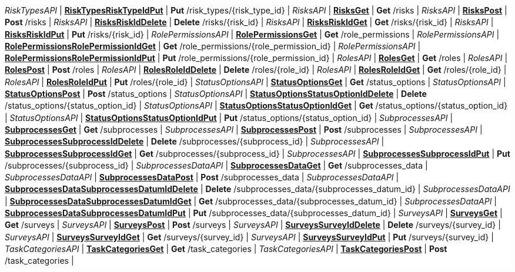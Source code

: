 *RiskTypesAPI* | [**RiskTypesRiskTypeIdPut**](docs/RiskTypesAPI.md#risktypesrisktypeidput) | **Put** /risk_types/{risk_type_id} | 
*RisksAPI* | [**RisksGet**](docs/RisksAPI.md#risksget) | **Get** /risks | 
*RisksAPI* | [**RisksPost**](docs/RisksAPI.md#riskspost) | **Post** /risks | 
*RisksAPI* | [**RisksRiskIdDelete**](docs/RisksAPI.md#risksriskiddelete) | **Delete** /risks/{risk_id} | 
*RisksAPI* | [**RisksRiskIdGet**](docs/RisksAPI.md#risksriskidget) | **Get** /risks/{risk_id} | 
*RisksAPI* | [**RisksRiskIdPut**](docs/RisksAPI.md#risksriskidput) | **Put** /risks/{risk_id} | 
*RolePermissionsAPI* | [**RolePermissionsGet**](docs/RolePermissionsAPI.md#rolepermissionsget) | **Get** /role_permissions | 
*RolePermissionsAPI* | [**RolePermissionsRolePermissionIdGet**](docs/RolePermissionsAPI.md#rolepermissionsrolepermissionidget) | **Get** /role_permissions/{role_permission_id} | 
*RolePermissionsAPI* | [**RolePermissionsRolePermissionIdPut**](docs/RolePermissionsAPI.md#rolepermissionsrolepermissionidput) | **Put** /role_permissions/{role_permission_id} | 
*RolesAPI* | [**RolesGet**](docs/RolesAPI.md#rolesget) | **Get** /roles | 
*RolesAPI* | [**RolesPost**](docs/RolesAPI.md#rolespost) | **Post** /roles | 
*RolesAPI* | [**RolesRoleIdDelete**](docs/RolesAPI.md#rolesroleiddelete) | **Delete** /roles/{role_id} | 
*RolesAPI* | [**RolesRoleIdGet**](docs/RolesAPI.md#rolesroleidget) | **Get** /roles/{role_id} | 
*RolesAPI* | [**RolesRoleIdPut**](docs/RolesAPI.md#rolesroleidput) | **Put** /roles/{role_id} | 
*StatusOptionsAPI* | [**StatusOptionsGet**](docs/StatusOptionsAPI.md#statusoptionsget) | **Get** /status_options | 
*StatusOptionsAPI* | [**StatusOptionsPost**](docs/StatusOptionsAPI.md#statusoptionspost) | **Post** /status_options | 
*StatusOptionsAPI* | [**StatusOptionsStatusOptionIdDelete**](docs/StatusOptionsAPI.md#statusoptionsstatusoptioniddelete) | **Delete** /status_options/{status_option_id} | 
*StatusOptionsAPI* | [**StatusOptionsStatusOptionIdGet**](docs/StatusOptionsAPI.md#statusoptionsstatusoptionidget) | **Get** /status_options/{status_option_id} | 
*StatusOptionsAPI* | [**StatusOptionsStatusOptionIdPut**](docs/StatusOptionsAPI.md#statusoptionsstatusoptionidput) | **Put** /status_options/{status_option_id} | 
*SubprocessesAPI* | [**SubprocessesGet**](docs/SubprocessesAPI.md#subprocessesget) | **Get** /subprocesses | 
*SubprocessesAPI* | [**SubprocessesPost**](docs/SubprocessesAPI.md#subprocessespost) | **Post** /subprocesses | 
*SubprocessesAPI* | [**SubprocessesSubprocessIdDelete**](docs/SubprocessesAPI.md#subprocessessubprocessiddelete) | **Delete** /subprocesses/{subprocess_id} | 
*SubprocessesAPI* | [**SubprocessesSubprocessIdGet**](docs/SubprocessesAPI.md#subprocessessubprocessidget) | **Get** /subprocesses/{subprocess_id} | 
*SubprocessesAPI* | [**SubprocessesSubprocessIdPut**](docs/SubprocessesAPI.md#subprocessessubprocessidput) | **Put** /subprocesses/{subprocess_id} | 
*SubprocessesDataAPI* | [**SubprocessesDataGet**](docs/SubprocessesDataAPI.md#subprocessesdataget) | **Get** /subprocesses_data | 
*SubprocessesDataAPI* | [**SubprocessesDataPost**](docs/SubprocessesDataAPI.md#subprocessesdatapost) | **Post** /subprocesses_data | 
*SubprocessesDataAPI* | [**SubprocessesDataSubprocessesDatumIdDelete**](docs/SubprocessesDataAPI.md#subprocessesdatasubprocessesdatumiddelete) | **Delete** /subprocesses_data/{subprocesses_datum_id} | 
*SubprocessesDataAPI* | [**SubprocessesDataSubprocessesDatumIdGet**](docs/SubprocessesDataAPI.md#subprocessesdatasubprocessesdatumidget) | **Get** /subprocesses_data/{subprocesses_datum_id} | 
*SubprocessesDataAPI* | [**SubprocessesDataSubprocessesDatumIdPut**](docs/SubprocessesDataAPI.md#subprocessesdatasubprocessesdatumidput) | **Put** /subprocesses_data/{subprocesses_datum_id} | 
*SurveysAPI* | [**SurveysGet**](docs/SurveysAPI.md#surveysget) | **Get** /surveys | 
*SurveysAPI* | [**SurveysPost**](docs/SurveysAPI.md#surveyspost) | **Post** /surveys | 
*SurveysAPI* | [**SurveysSurveyIdDelete**](docs/SurveysAPI.md#surveyssurveyiddelete) | **Delete** /surveys/{survey_id} | 
*SurveysAPI* | [**SurveysSurveyIdGet**](docs/SurveysAPI.md#surveyssurveyidget) | **Get** /surveys/{survey_id} | 
*SurveysAPI* | [**SurveysSurveyIdPut**](docs/SurveysAPI.md#surveyssurveyidput) | **Put** /surveys/{survey_id} | 
*TaskCategoriesAPI* | [**TaskCategoriesGet**](docs/TaskCategoriesAPI.md#taskcategoriesget) | **Get** /task_categories | 
*TaskCategoriesAPI* | [**TaskCategoriesPost**](docs/TaskCategoriesAPI.md#taskcategoriespost) | **Post** /task_categories | 